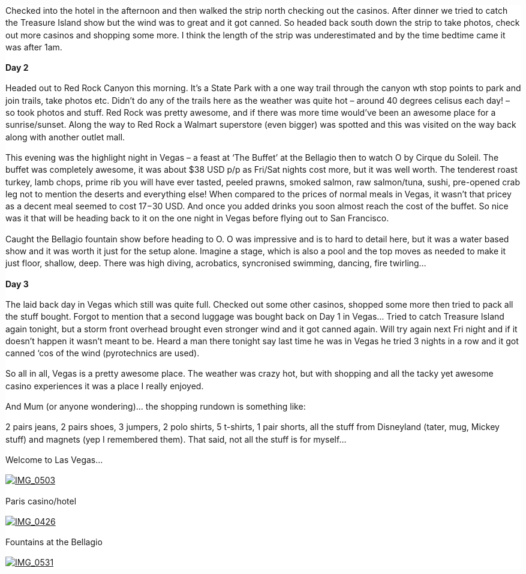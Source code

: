 Checked into the hotel in the afternoon and then walked the strip north checking out the casinos. After dinner we tried to catch the Treasure Island show but the wind was to great and it got canned. So headed back south down the strip to take photos, check out more casinos and shopping some more. I think the length of the strip was underestimated and by the time bedtime came it was after 1am.

**Day 2**
  
Headed out to Red Rock Canyon this morning. It&#8217;s a State Park with a one way trail through the canyon wth stop points to park and join trails, take photos etc. Didn&#8217;t do any of the trails here as the weather was quite hot &#8211; around 40 degrees celisus each day! &#8211; so took photos and stuff. Red Rock was pretty awesome, and if there was more time would&#8217;ve been an awesome place for a sunrise/sunset. Along the way to Red Rock a Walmart superstore (even bigger) was spotted and this was visited on the way back along with another outlet mall.

This evening was the highlight night in Vegas &#8211; a feast at &#8216;The Buffet&#8217; at the Bellagio then to watch O by Cirque du Soleil. The buffet was completely awesome, it was about $38 USD p/p as Fri/Sat nights cost more, but it was well worth. The tenderest roast turkey, lamb chops, prime rib you will have ever tasted, peeled prawns, smoked salmon, raw salmon/tuna, sushi, pre-opened crab leg not to mention the deserts and everything else! When compared to the prices of normal meals in Vegas, it wasn&#8217;t that pricey as a decent meal seemed to cost $17-$30 USD. And once you added drinks you soon almost reach the cost of the buffet. So nice was it that will be heading back to it on the one night in Vegas before flying out to San Francisco.

Caught the Bellagio fountain show before heading to O. O was impressive and is to hard to detail here, but it was a water based show and it was worth it just for the setup alone. Imagine a stage, which is also a pool and the top moves as needed to make it just floor, shallow, deep. There was high diving, acrobatics, syncronised swimming, dancing, fire twirling&#8230;

**Day 3**
  
The laid back day in Vegas which still was quite full. Checked out some other casinos, shopped some more then tried to pack all the stuff bought. Forgot to mention that a second luggage was bought back on Day 1 in Vegas&#8230; Tried to catch Treasure Island again tonight, but a storm front overhead brought even stronger wind and it got canned again. Will try again next Fri night and if it doesn&#8217;t happen it wasn&#8217;t meant to be. Heard a man there tonight say last time he was in Vegas he tried 3 nights in a row and it got canned &#8216;cos of the wind (pyrotechnics are used).

So all in all, Vegas is a pretty awesome place. The weather was crazy hot, but with shopping and all the tacky yet awesome casino experiences it was a place I really enjoyed.

And Mum (or anyone wondering)&#8230; the shopping rundown is something like:
  
2 pairs jeans, 2 pairs shoes, 3 jumpers, 2 polo shirts, 5 t-shirts, 1 pair shorts, all the stuff from Disneyland (tater, mug, Mickey stuff) and magnets (yep I remembered them). That said, not all the stuff is for myself&#8230;

Welcome to Las Vegas&#8230;
  
[<img src="http://farm4.static.flickr.com/3061/2899910409_1035b07a03.jpg" width="500" height="375" alt="IMG_0503" />](http://www.flickr.com/photos/del_n/2899910409/ "IMG_0503 by del_n, on Flickr")

Paris casino/hotel
  
[<img src="http://farm4.static.flickr.com/3036/2899910381_e776a2f6c1.jpg" width="500" height="375" alt="IMG_0426" />](http://www.flickr.com/photos/del_n/2899910381/ "IMG_0426 by del_n, on Flickr")

Fountains at the Bellagio
  
[<img src="http://farm4.static.flickr.com/3131/2899910413_14f759bf28.jpg" width="500" height="375" alt="IMG_0531" />](http://www.flickr.com/photos/del_n/2899910413/ "IMG_0531 by del_n, on Flickr")
